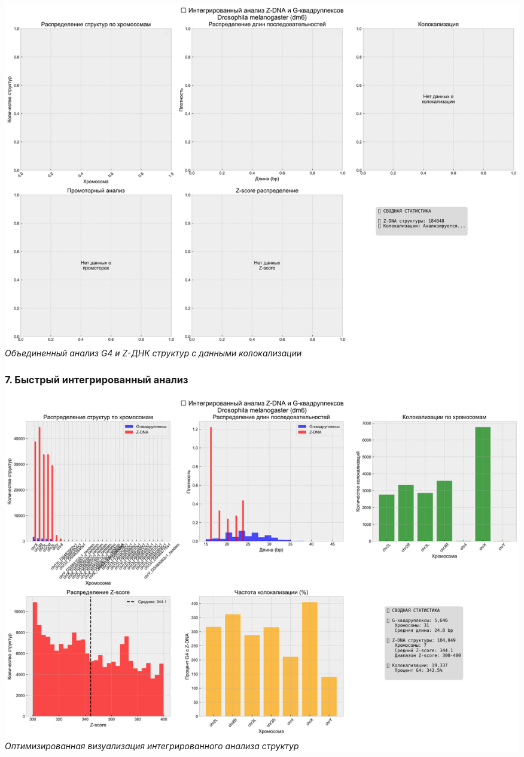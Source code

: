 ![Integrated Analysis](results/integrated_analysis.png)
*Объединенный анализ G4 и Z-ДНК структур с данными колокализации*

### 7. Быстрый интегрированный анализ
![Fast Integrated](results/fast_integrated_analysis.png)
*Оптимизированная визуализация интегрированного анализа структур*